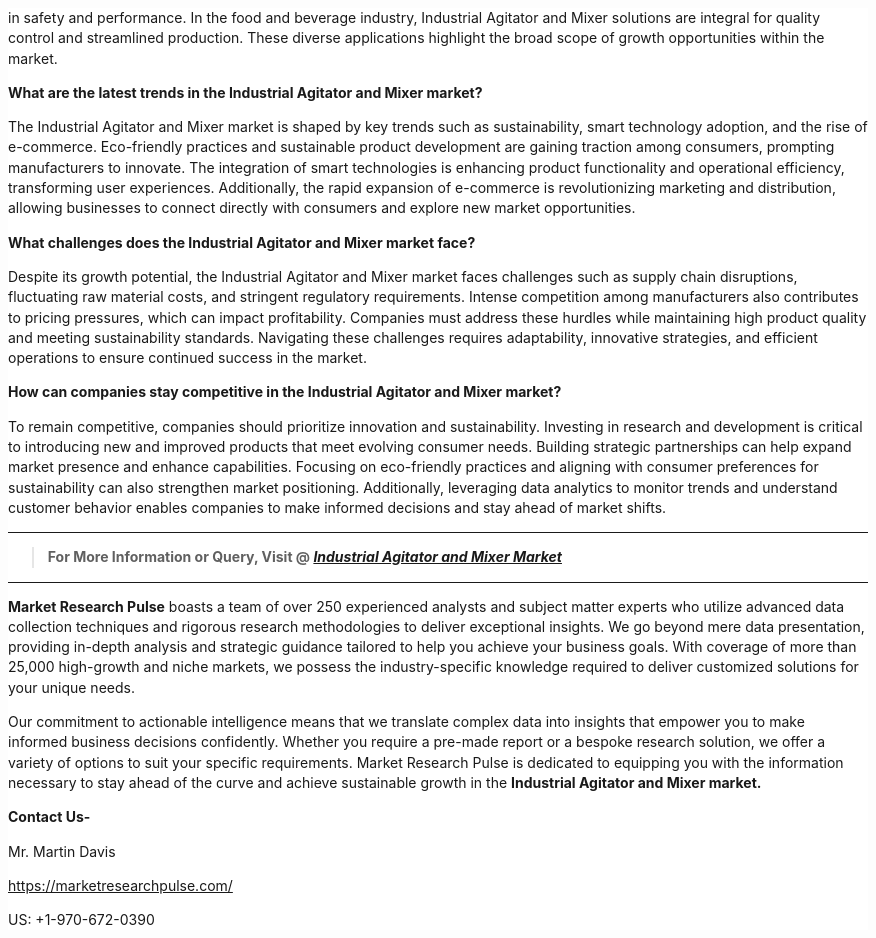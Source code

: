 in safety and performance. In the food and beverage industry, Industrial Agitator and Mixer solutions are integral for quality control and streamlined production. These diverse applications highlight the broad scope of growth opportunities within the market.</p><p><strong>What are the latest trends in the Industrial Agitator and Mixer market?</strong></p><p>The Industrial Agitator and Mixer market is shaped by key trends such as sustainability, smart technology adoption, and the rise of e-commerce. Eco-friendly practices and sustainable product development are gaining traction among consumers, prompting manufacturers to innovate. The integration of smart technologies is enhancing product functionality and operational efficiency, transforming user experiences. Additionally, the rapid expansion of e-commerce is revolutionizing marketing and distribution, allowing businesses to connect directly with consumers and explore new market opportunities.</p><p><strong>What challenges does the Industrial Agitator and Mixer market face?</strong></p><p>Despite its growth potential, the Industrial Agitator and Mixer market faces challenges such as supply chain disruptions, fluctuating raw material costs, and stringent regulatory requirements. Intense competition among manufacturers also contributes to pricing pressures, which can impact profitability. Companies must address these hurdles while maintaining high product quality and meeting sustainability standards. Navigating these challenges requires adaptability, innovative strategies, and efficient operations to ensure continued success in the market.</p><p><strong>How can companies stay competitive in the Industrial Agitator and Mixer market?</strong></p><p>To remain competitive, companies should prioritize innovation and sustainability. Investing in research and development is critical to introducing new and improved products that meet evolving consumer needs. Building strategic partnerships can help expand market presence and enhance capabilities. Focusing on eco-friendly practices and aligning with consumer preferences for sustainability can also strengthen market positioning. Additionally, leveraging data analytics to monitor trends and understand customer behavior enables companies to make informed decisions and stay ahead of market shifts.</p><hr /><blockquote><p><strong>For More Information or Query, Visit @&nbsp;<em><a href="https://marketresearchpulse.com/report/143545/industrial-agitator-and-mixer-market?utm_source=Linkedin&utm_medium=0110">Industrial Agitator and Mixer Market</a></em></strong></p></blockquote><hr /><p><strong>Market Research Pulse</strong> boasts a team of over 250 experienced analysts and subject matter experts who utilize advanced data collection techniques and rigorous research methodologies to deliver exceptional insights. We go beyond mere data presentation, providing in-depth analysis and strategic guidance tailored to help you achieve your business goals. With coverage of more than 25,000 high-growth and niche markets, we possess the industry-specific knowledge required to deliver customized solutions for your unique needs.</p><p>Our commitment to actionable intelligence means that we translate complex data into insights that empower you to make informed business decisions confidently. Whether you require a pre-made report or a bespoke research solution, we offer a variety of options to suit your specific requirements. Market Research Pulse is dedicated to equipping you with the information necessary to stay ahead of the curve and achieve sustainable growth in the <strong>Industrial Agitator and Mixer market.</strong></p><p><strong>Contact Us-</strong></p><p>Mr. Martin Davis</p><p>https://marketresearchpulse.com/</p><p>US: +1-970-672-0390</p>
